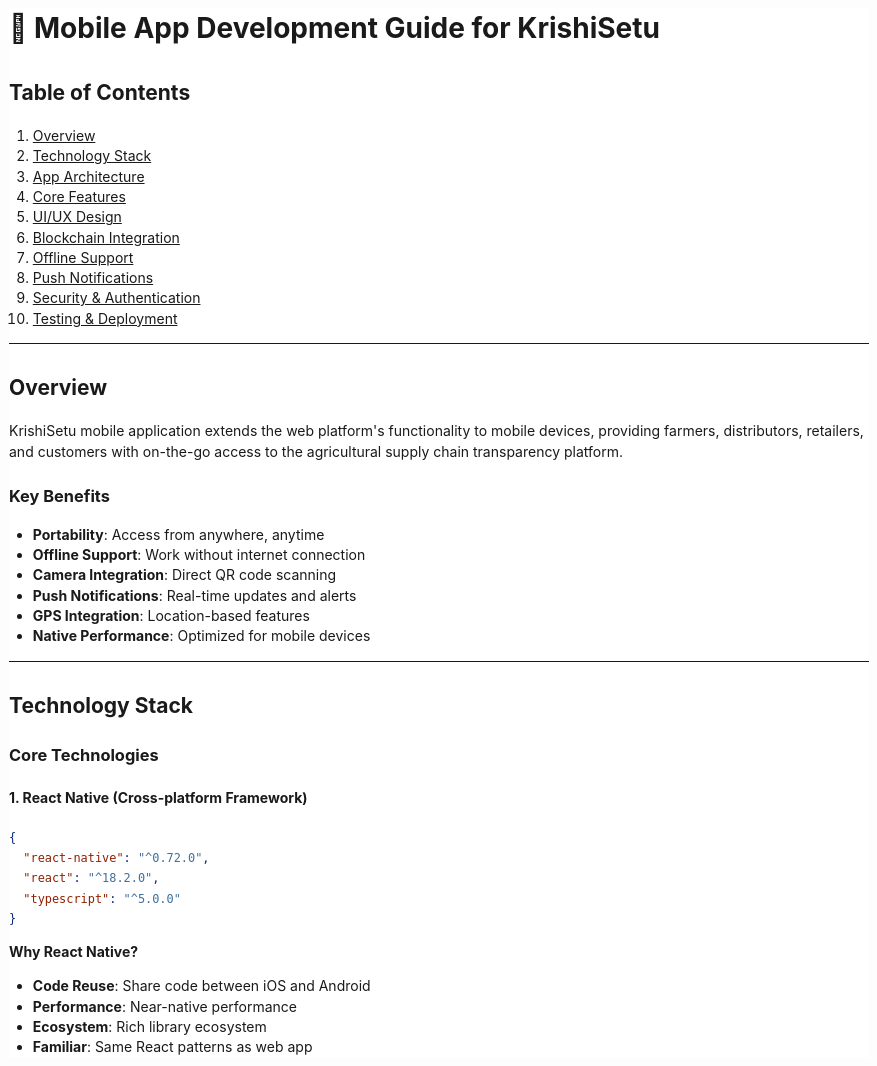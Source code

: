 # 📱 Mobile App Development Guide for KrishiSetu

## Table of Contents
1. [Overview](#overview)
2. [Technology Stack](#technology-stack)
3. [App Architecture](#app-architecture)
4. [Core Features](#core-features)
5. [UI/UX Design](#uiux-design)
6. [Blockchain Integration](#blockchain-integration)
7. [Offline Support](#offline-support)
8. [Push Notifications](#push-notifications)
9. [Security & Authentication](#security--authentication)
10. [Testing & Deployment](#testing--deployment)

---

## Overview

KrishiSetu mobile application extends the web platform's functionality to mobile devices, providing farmers, distributors, retailers, and customers with on-the-go access to the agricultural supply chain transparency platform.

### Key Benefits
- **Portability**: Access from anywhere, anytime
- **Offline Support**: Work without internet connection
- **Camera Integration**: Direct QR code scanning
- **Push Notifications**: Real-time updates and alerts
- **GPS Integration**: Location-based features
- **Native Performance**: Optimized for mobile devices

---

## Technology Stack

### Core Technologies

#### 1. **React Native** (Cross-platform Framework)
```json
{
  "react-native": "^0.72.0",
  "react": "^18.2.0",
  "typescript": "^5.0.0"
}
```

**Why React Native?**
- **Code Reuse**: Share code between iOS and Android
- **Performance**: Near-native performance
- **Ecosystem**: Rich library ecosystem
- **Familiar**: Same React patterns as web app
